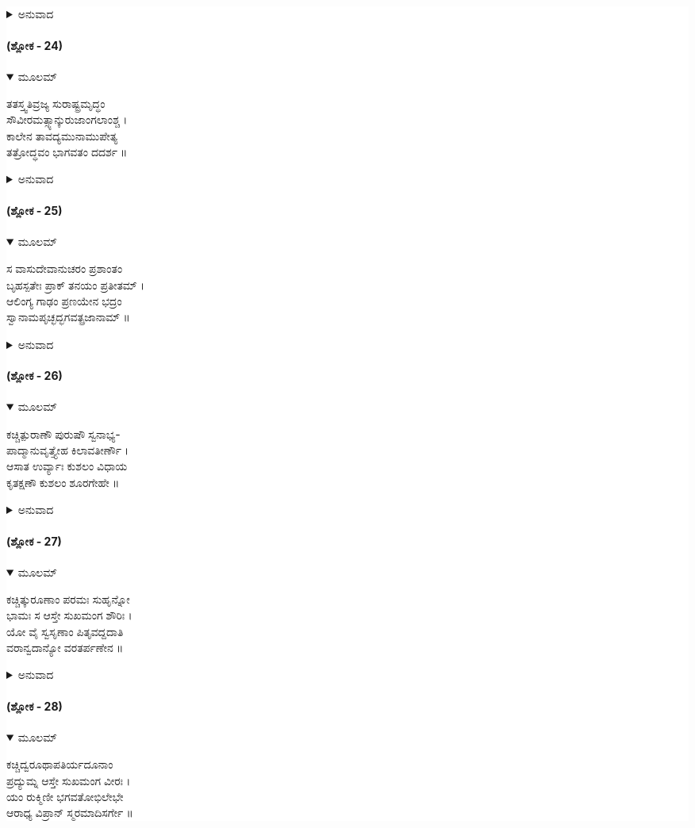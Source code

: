 <details><summary>ಅನುವಾದ</summary></details>

#### (ಶ್ಲೋಕ - 24)


<details open><summary>ಮೂಲಮ್</summary>

ತತಸ್ತ್ವತಿವ್ರಜ್ಯ ಸುರಾಷ್ಟ್ರಮೃದ್ಧಂ  
ಸೌವೀರಮತ್ಸ್ಯಾನ್ಕುರುಜಾಂಗಲಾಂಶ್ಚ ।  
ಕಾಲೇನ ತಾವದ್ಯಮುನಾಮುಪೇತ್ಯ  
ತತ್ರೋದ್ಧವಂ ಭಾಗವತಂ ದದರ್ಶ ॥
</details>

<details><summary>ಅನುವಾದ</summary></details>

#### (ಶ್ಲೋಕ - 25)


<details open><summary>ಮೂಲಮ್</summary>

ಸ ವಾಸುದೇವಾನುಚರಂ ಪ್ರಶಾಂತಂ  
ಬೃಹಸ್ಪತೇಃ ಪ್ರಾಕ್ ತನಯಂ ಪ್ರತೀತಮ್ ।  
ಆಲಿಂಗ್ಯ ಗಾಢಂ ಪ್ರಣಯೇನ ಭದ್ರಂ  
ಸ್ವಾನಾಮಪೃಚ್ಛದ್ಭಗವತ್ಪ್ರಜಾನಾಮ್ ॥
</details>

<details><summary>ಅನುವಾದ</summary></details>

#### (ಶ್ಲೋಕ - 26)


<details open><summary>ಮೂಲಮ್</summary>

ಕಚ್ಚಿತ್ಪುರಾಣೌ ಪುರುಷೌ ಸ್ವನಾಭ್ಯ-  
ಪಾದ್ಮಾನುವೃತ್ತ್ಯೇಹ ಕಿಲಾವತೀರ್ಣೌ ।  
ಆಸಾತ ಉರ್ವ್ಯಾಃ ಕುಶಲಂ ವಿಧಾಯ  
ಕೃತಕ್ಷಣೌ ಕುಶಲಂ ಶೂರಗೇಹೇ ॥
</details>

<details><summary>ಅನುವಾದ</summary></details>

#### (ಶ್ಲೋಕ - 27)


<details open><summary>ಮೂಲಮ್</summary>

ಕಚ್ಚಿತ್ಕುರೂಣಾಂ ಪರಮಃ ಸುಹೃನ್ನೋ  
ಭಾಮಃ ಸ ಆಸ್ತೇ ಸುಖಮಂಗ ಶೌರಿಃ ।  
ಯೋ ವೈ ಸ್ವಸೃಣಾಂ ಪಿತೃವದ್ದದಾತಿ  
ವರಾನ್ವದಾನ್ಯೋ ವರತರ್ಪಣೇನ ॥
</details>

<details><summary>ಅನುವಾದ</summary></details>

#### (ಶ್ಲೋಕ - 28)


<details open><summary>ಮೂಲಮ್</summary>

ಕಚ್ಚಿದ್ವರೂಥಾಪತಿರ್ಯದೂನಾಂ  
ಪ್ರದ್ಯುಮ್ನ ಆಸ್ತೇ ಸುಖಮಂಗ ವೀರಃ ।  
ಯಂ ರುಕ್ಮಿಣೀ ಭಗವತೋಭಿಲೇಭೇ  
ಆರಾಧ್ಯ ವಿಪ್ರಾನ್ ಸ್ಮರಮಾದಿಸರ್ಗೇ ॥
</details>
